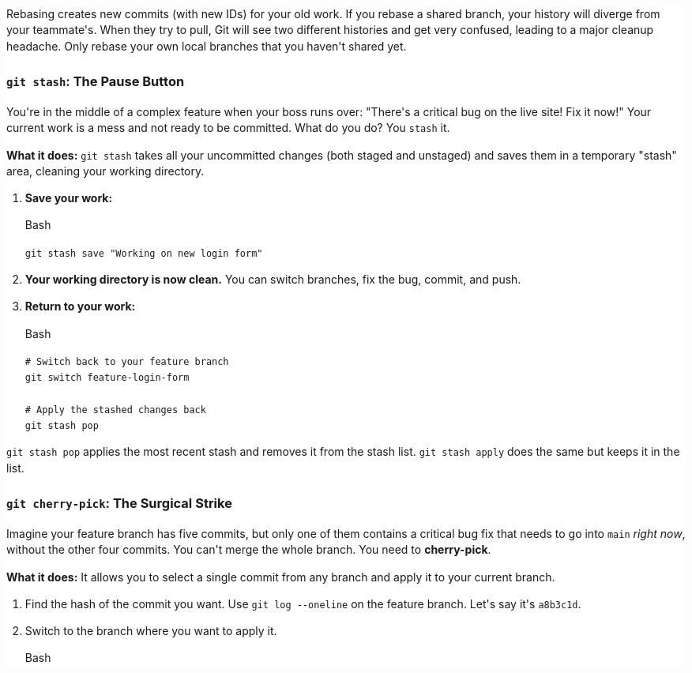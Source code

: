 Rebasing creates new commits (with new IDs) for your old work. If you rebase a shared branch, your history will diverge from your teammate's. When they try to pull, Git will see two different histories and get very confused, leading to a major cleanup headache. Only rebase your own local branches that you haven't shared yet.

### **`git stash`: The Pause Button**

You're in the middle of a complex feature when your boss runs over: "There's a critical bug on the live site! Fix it now!" Your current work is a mess and not ready to be committed. What do you do? You `stash` it.

**What it does:** `git stash` takes all your uncommitted changes (both staged and unstaged) and saves them in a temporary "stash" area, cleaning your working directory.

1. **Save your work:**
    
    Bash
    
    ```
    git stash save "Working on new login form"
    ```
    
2. **Your working directory is now clean.** You can switch branches, fix the bug, commit, and push.
    
3. **Return to your work:**
    
    Bash
    
    ```
    # Switch back to your feature branch
    git switch feature-login-form
    
    # Apply the stashed changes back
    git stash pop
    ```
    

`git stash pop` applies the most recent stash and removes it from the stash list. `git stash apply` does the same but keeps it in the list.

### **`git cherry-pick`: The Surgical Strike**

Imagine your feature branch has five commits, but only one of them contains a critical bug fix that needs to go into `main` _right now_, without the other four commits. You can't merge the whole branch. You need to **cherry-pick**.

**What it does:** It allows you to select a single commit from any branch and apply it to your current branch.

1. Find the hash of the commit you want. Use `git log --oneline` on the feature branch. Let's say it's `a8b3c1d`.
    
2. Switch to the branch where you want to apply it.
    
    Bash
    